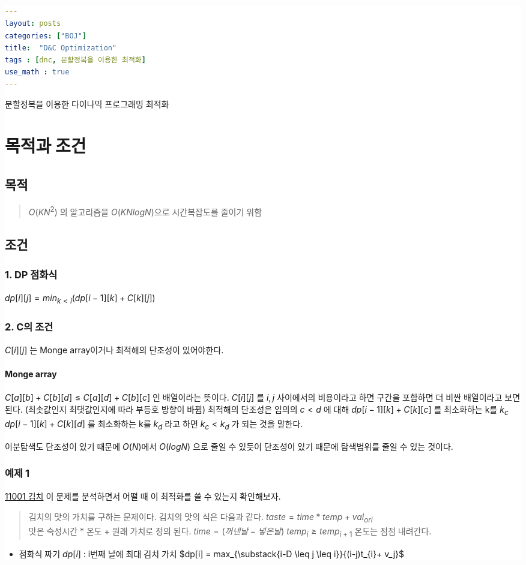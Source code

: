 ```yaml
---
layout: posts
categories: ["BOJ"]
title:  "D&C Optimization"
tags : [dnc, 분할정복을 이용한 최적화]
use_math : true
---
```

분할정복을 이용한 다이나믹 프로그래밍 최적화

# 목적과 조건

## 목적

>$O(KN^2)$ 의 알고리즘을 $O(KNlogN)$으로 시간복잡도를 줄이기 위함

## 조건

### 1. DP 점화식
$dp[i][j] = min_{k<i}(dp[i-1][k] + C[k][j])$ 
### 2. C의 조건
$C[i][j]$ 는 Monge array이거나 최적해의 단조성이 있어야한다. 
#### Monge array
$C[a][b] + C[b][d] \leq C[a][d] + C[b][c]$  인 배열이라는 뜻이다.
$C[i][j]$ 를 $i, j$  사이에서의 비용이라고 하면 구간을 포함하면 더 비싼 배열이라고 보면 된다.
(최솟값인지 최댓값인지에 따라 부등호 방향이 바뀜)
최적해의 단조성은 임의의 $c < d$ 에 대해
$dp[i-1][k] + C[k][c]$ 를 최소화하는 k를 $k_c$
$dp[i-1][k] + C[k][d]$ 를 최소화하는 k를 $k_d$ 라고 하면
$k_{c}<k_{d}$ 가 되는 것을 말한다. 

이분탐색도 단조성이 있기 때문에 $O(N)$에서 $O(logN)$ 으로 줄일 수 있듯이
단조성이 있기 때문에 탐색범위를 줄일 수 있는 것이다. 

### 예제 1
[11001 김치](https://www.acmicpc.net/problem/11001) 
이 문제를 분석하면서 어떨 때 이 최적화를 쓸 수 있는지 확인해보자. 

>김치의 맛의 가치를 구하는 문제이다. 
	김치의 맛의 식은 다음과 같다. 
	$taste = time * temp + val_{ori}$  
	맛은 숙성시간 * 온도 + 원래 가치로 정의 된다. 
	$time = (꺼낸날 - 넣은날)$ 
	$temp_{i} \geq temp_{i+1}$ 온도는 점점 내려간다. 

- 점화식 짜기
$dp[i]$ : i번째 날에 최대 김치 가치
$dp[i] = max_{\substack{i-D \leq j \leq i}}{(i-j)t_{i}+ v_j}$ 

